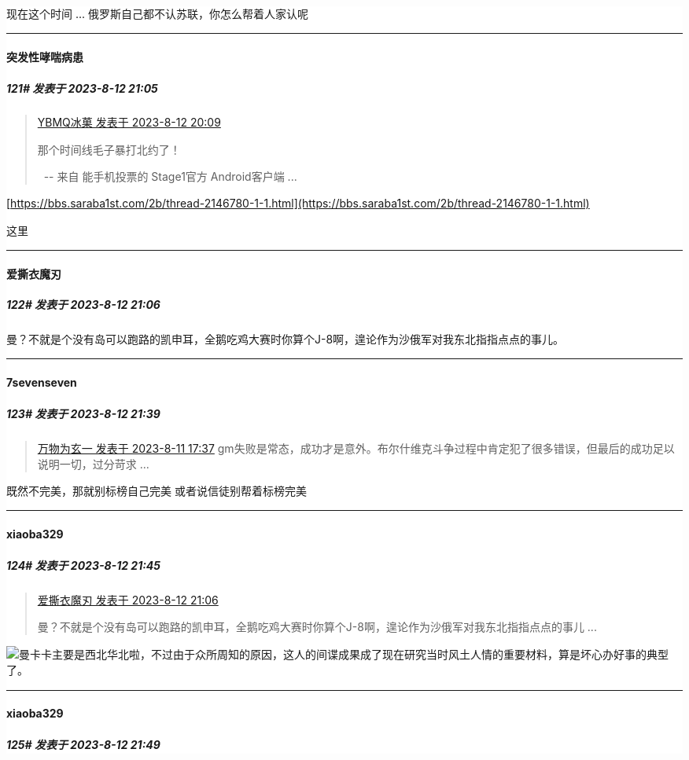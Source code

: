 现在这个时间 ...</blockquote>
俄罗斯自己都不认苏联，你怎么帮着人家认呢


*****

####  突发性哮喘病患  
##### 121#       发表于 2023-8-12 21:05

<blockquote><a href="httphttps://bbs.saraba1st.com/2b/forum.php?mod=redirect&amp;goto=findpost&amp;pid=62006586&amp;ptid=2148023" target="_blank">YBMQ冰菓 发表于 2023-8-12 20:09</a>

那个时间线毛子暴打北约了！

  -- 来自 能手机投票的 Stage1官方 Android客户端 ...</blockquote>
[https://bbs.saraba1st.com/2b/thread-2146780-1-1.html](https://bbs.saraba1st.com/2b/thread-2146780-1-1.html)

这里

*****

####  爱撕衣魔刃  
##### 122#       发表于 2023-8-12 21:06

曼？不就是个没有岛可以跑路的凯申耳，全鹅吃鸡大赛时你算个J-8啊，遑论作为沙俄军对我东北指指点点的事儿。


*****

####  7sevenseven  
##### 123#       发表于 2023-8-12 21:39

<blockquote><a href="httphttps://bbs.saraba1st.com/2b/forum.php?mod=redirect&amp;goto=findpost&amp;pid=61994732&amp;ptid=2148023" target="_blank">万物为玄一 发表于 2023-8-11 17:37</a>
gm失败是常态，成功才是意外。布尔什维克斗争过程中肯定犯了很多错误，但最后的成功足以说明一切，过分苛求 ...</blockquote>
既然不完美，那就别标榜自己完美
或者说信徒别帮着标榜完美

*****

####  xiaoba329  
##### 124#       发表于 2023-8-12 21:45

<blockquote><a href="httphttps://bbs.saraba1st.com/2b/forum.php?mod=redirect&amp;goto=findpost&amp;pid=62007397&amp;ptid=2148023" target="_blank">爱撕衣魔刃 发表于 2023-8-12 21:06</a>

曼？不就是个没有岛可以跑路的凯申耳，全鹅吃鸡大赛时你算个J-8啊，遑论作为沙俄军对我东北指指点点的事儿 ...</blockquote>
<img src="https://static.saraba1st.com/image/smiley/face2017/067.png" referrerpolicy="no-referrer">曼卡卡主要是西北华北啦，不过由于众所周知的原因，这人的间谍成果成了现在研究当时风土人情的重要材料，算是坏心办好事的典型了。

*****

####  xiaoba329  
##### 125#       发表于 2023-8-12 21:49
